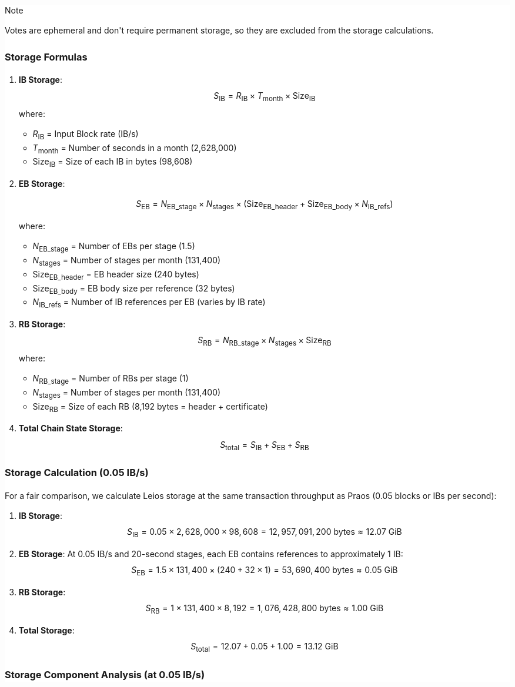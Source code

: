 > [!Note]
> Votes are ephemeral and don't require permanent storage, so they are
> excluded from the storage calculations.

### Storage Formulas

1. **IB Storage**: $$S_{\text{IB}} = R_{\text{IB}} \times T_{\text{month}} \times \text{Size}_{\text{IB}}$$
   where:
   - $R_{\text{IB}}$ = Input Block rate (IB/s)
   - $T_{\text{month}}$ = Number of seconds in a month (2,628,000)
   - $\text{Size}_{\text{IB}}$ = Size of each IB in bytes (98,608)

2. **EB Storage**: 
   
   $$S_{\text{EB}} = N_{\text{EB\_stage}} \times N_{\text{stages}} \times (\text{Size}_{\text{EB\_header}} + \text{Size}_{\text{EB\_body}} \times N_{\text{IB\_refs}})$$

   where:
   - $N_{\text{EB\_stage}}$ = Number of EBs per stage (1.5)
   - $N_{\text{stages}}$ = Number of stages per month (131,400)
   - $\text{Size}_{\text{EB\_header}}$ = EB header size (240 bytes)
   - $\text{Size}_{\text{EB\_body}}$ = EB body size per reference (32 bytes)
   - $N_{\text{IB\_refs}}$ = Number of IB references per EB (varies by IB rate)

3. **RB Storage**: $$S_{\text{RB}} = N_{\text{RB\_stage}} \times N_{\text{stages}} \times \text{Size}_{\text{RB}}$$
   where:
   - $N_{\text{RB\_stage}}$ = Number of RBs per stage (1)
   - $N_{\text{stages}}$ = Number of stages per month (131,400)
   - $\text{Size}_{\text{RB}}$ = Size of each RB (8,192 bytes = header + certificate)

4. **Total Chain State Storage**: $$S_{\text{total}} = S_{\text{IB}} + S_{\text{EB}} + S_{\text{RB}}$$

### Storage Calculation (0.05 IB/s)

For a fair comparison, we calculate Leios storage at the same transaction
throughput as Praos (0.05 blocks or IBs per second):

1. **IB Storage**:
   $$S_{\text{IB}} = 0.05 \times 2,628,000 \times 98,608 = 12,957,091,200 \text{ bytes} \approx 12.07 \text{ GiB}$$

2. **EB Storage**: At 0.05 IB/s and 20-second stages, each EB contains
   references to approximately 1 IB:
   $$S_{\text{EB}} = 1.5 \times 131,400 \times (240 + 32 \times 1) = 53,690,400 \text{ bytes} \approx 0.05 \text{ GiB}$$

3. **RB Storage**:
   $$S_{\text{RB}} = 1 \times 131,400 \times 8,192 = 1,076,428,800 \text{ bytes} \approx 1.00 \text{ GiB}$$

4. **Total Storage**: $$S_{\text{total}} = 12.07 + 0.05 + 1.00 = 13.12 \text{ GiB}$$

### Storage Component Analysis (at 0.05 IB/s)
